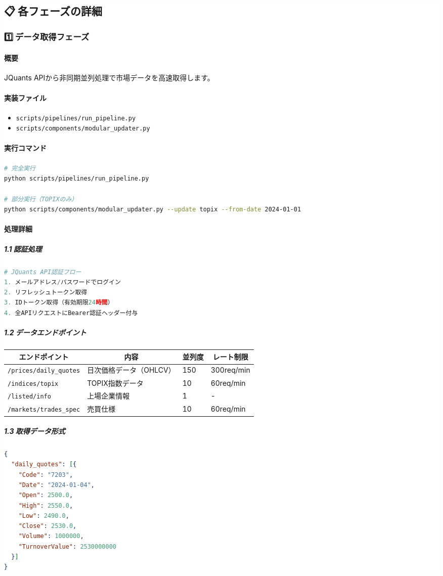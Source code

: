 ## 📋 各フェーズの詳細

### 1️⃣ データ取得フェーズ

#### 概要
JQuants APIから非同期並列処理で市場データを高速取得します。

#### 実装ファイル
- `scripts/pipelines/run_pipeline.py`
- `scripts/components/modular_updater.py`

#### 実行コマンド
```bash
# 完全実行
python scripts/pipelines/run_pipeline.py

# 部分実行（TOPIXのみ）
python scripts/components/modular_updater.py --update topix --from-date 2024-01-01
```

#### 処理詳細

##### 1.1 認証処理
```python
# JQuants API認証フロー
1. メールアドレス/パスワードでログイン
2. リフレッシュトークン取得
3. IDトークン取得（有効期限24時間）
4. 全APIリクエストにBearer認証ヘッダー付与
```

##### 1.2 データエンドポイント

| エンドポイント | 内容 | 並列度 | レート制限 |
|-------------|------|--------|----------|
| `/prices/daily_quotes` | 日次価格データ（OHLCV） | 150 | 300req/min |
| `/indices/topix` | TOPIX指数データ | 10 | 60req/min |
| `/listed/info` | 上場企業情報 | 1 | - |
| `/markets/trades_spec` | 売買仕様 | 10 | 60req/min |

##### 1.3 取得データ形式
```json
{
  "daily_quotes": [{
    "Code": "7203",
    "Date": "2024-01-04",
    "Open": 2500.0,
    "High": 2550.0,
    "Low": 2490.0,
    "Close": 2530.0,
    "Volume": 1000000,
    "TurnoverValue": 2530000000
  }]
}
```
